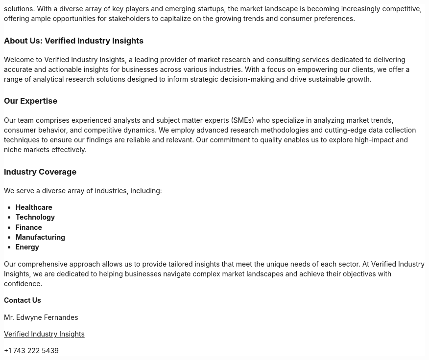 solutions. With a diverse array of key players and emerging startups, the market landscape is becoming increasingly competitive, offering ample opportunities for stakeholders to capitalize on the growing trends and consumer preferences.</p><h3>About Us: Verified Industry Insights</h3><p>Welcome to Verified Industry Insights, a leading provider of market research and consulting services dedicated to delivering accurate and actionable insights for businesses across various industries. With a focus on empowering our clients, we offer a range of analytical research solutions designed to inform strategic decision-making and drive sustainable growth.</p><h3>Our Expertise</h3><p>Our team comprises experienced analysts and subject matter experts (SMEs) who specialize in analyzing market trends, consumer behavior, and competitive dynamics. We employ advanced research methodologies and cutting-edge data collection techniques to ensure our findings are reliable and relevant. Our commitment to quality enables us to explore high-impact and niche markets effectively.</p><h3>Industry Coverage</h3><p>We serve a diverse array of industries, including:</p><ul><li><strong>Healthcare</strong></li><li><strong>Technology</strong></li><li><strong>Finance</strong></li><li><strong>Manufacturing</strong></li><li><strong>Energy</strong></li></ul><p>Our comprehensive approach allows us to provide tailored insights that meet the unique needs of each sector. At Verified Industry Insights, we are dedicated to helping businesses navigate complex market landscapes and achieve their objectives with confidence.</p><p><strong>Contact Us</strong></p><p>Mr. Edwyne Fernandes</p><p><a href="https://www.verifiedindustryinsights.com/">Verified Industry Insights</a></p><p>+1 743 222 5439</p>